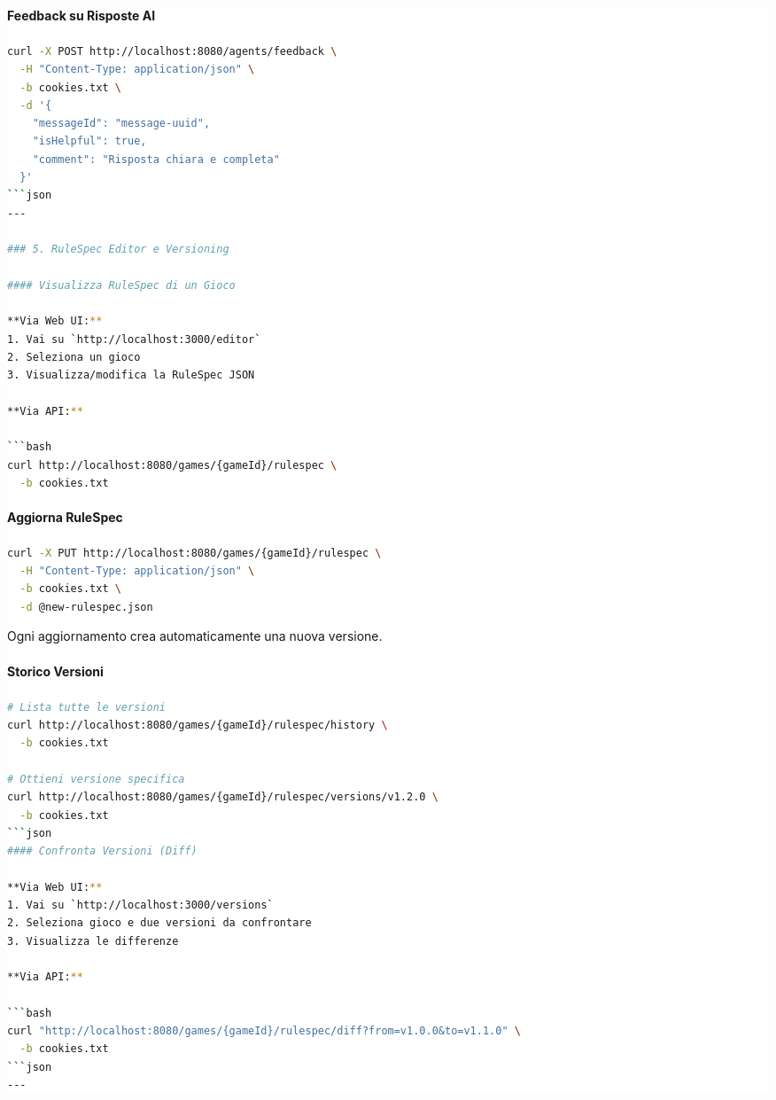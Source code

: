 #### Feedback su Risposte AI

```bash
curl -X POST http://localhost:8080/agents/feedback \
  -H "Content-Type: application/json" \
  -b cookies.txt \
  -d '{
    "messageId": "message-uuid",
    "isHelpful": true,
    "comment": "Risposta chiara e completa"
  }'
```json
---

### 5. RuleSpec Editor e Versioning

#### Visualizza RuleSpec di un Gioco

**Via Web UI:**
1. Vai su `http://localhost:3000/editor`
2. Seleziona un gioco
3. Visualizza/modifica la RuleSpec JSON

**Via API:**

```bash
curl http://localhost:8080/games/{gameId}/rulespec \
  -b cookies.txt
```

#### Aggiorna RuleSpec

```bash
curl -X PUT http://localhost:8080/games/{gameId}/rulespec \
  -H "Content-Type: application/json" \
  -b cookies.txt \
  -d @new-rulespec.json
```

Ogni aggiornamento crea automaticamente una nuova versione.

#### Storico Versioni

```bash
# Lista tutte le versioni
curl http://localhost:8080/games/{gameId}/rulespec/history \
  -b cookies.txt

# Ottieni versione specifica
curl http://localhost:8080/games/{gameId}/rulespec/versions/v1.2.0 \
  -b cookies.txt
```json
#### Confronta Versioni (Diff)

**Via Web UI:**
1. Vai su `http://localhost:3000/versions`
2. Seleziona gioco e due versioni da confrontare
3. Visualizza le differenze

**Via API:**

```bash
curl "http://localhost:8080/games/{gameId}/rulespec/diff?from=v1.0.0&to=v1.1.0" \
  -b cookies.txt
```json
---

```